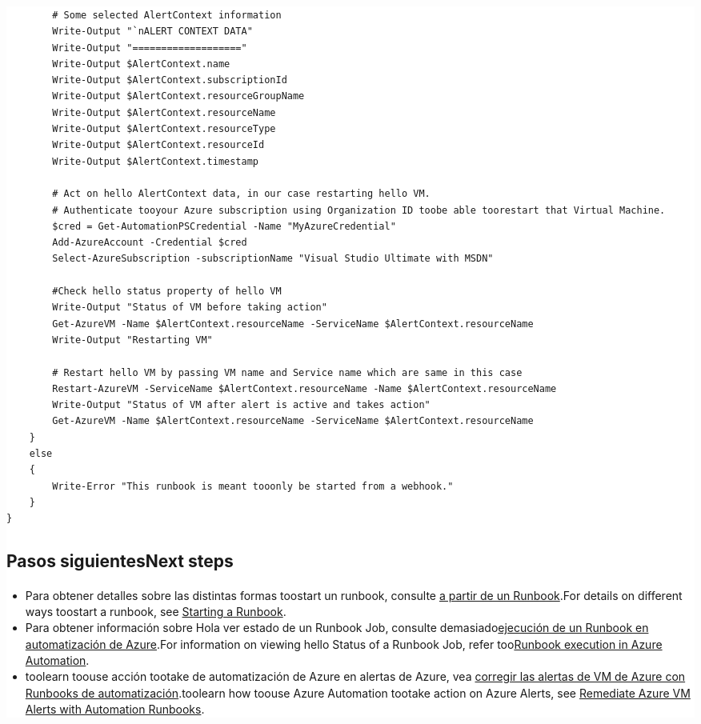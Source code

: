             # Some selected AlertContext information
            Write-Output "`nALERT CONTEXT DATA"
            Write-Output "==================="
            Write-Output $AlertContext.name
            Write-Output $AlertContext.subscriptionId
            Write-Output $AlertContext.resourceGroupName
            Write-Output $AlertContext.resourceName
            Write-Output $AlertContext.resourceType
            Write-Output $AlertContext.resourceId
            Write-Output $AlertContext.timestamp

            # Act on hello AlertContext data, in our case restarting hello VM.
            # Authenticate tooyour Azure subscription using Organization ID toobe able toorestart that Virtual Machine.
            $cred = Get-AutomationPSCredential -Name "MyAzureCredential"
            Add-AzureAccount -Credential $cred
            Select-AzureSubscription -subscriptionName "Visual Studio Ultimate with MSDN"

            #Check hello status property of hello VM
            Write-Output "Status of VM before taking action"
            Get-AzureVM -Name $AlertContext.resourceName -ServiceName $AlertContext.resourceName
            Write-Output "Restarting VM"

            # Restart hello VM by passing VM name and Service name which are same in this case
            Restart-AzureVM -ServiceName $AlertContext.resourceName -Name $AlertContext.resourceName
            Write-Output "Status of VM after alert is active and takes action"
            Get-AzureVM -Name $AlertContext.resourceName -ServiceName $AlertContext.resourceName
        }
        else  
        {
            Write-Error "This runbook is meant tooonly be started from a webhook."  
        }  
    }



## <a name="next-steps"></a><span data-ttu-id="31d3e-259">Pasos siguientes</span><span class="sxs-lookup"><span data-stu-id="31d3e-259">Next steps</span></span>
* <span data-ttu-id="31d3e-260">Para obtener detalles sobre las distintas formas toostart un runbook, consulte [a partir de un Runbook](automation-starting-a-runbook.md).</span><span class="sxs-lookup"><span data-stu-id="31d3e-260">For details on different ways toostart a runbook, see [Starting a Runbook](automation-starting-a-runbook.md).</span></span>
* <span data-ttu-id="31d3e-261">Para obtener información sobre Hola ver estado de un Runbook Job, consulte demasiado[ejecución de un Runbook en automatización de Azure](automation-runbook-execution.md).</span><span class="sxs-lookup"><span data-stu-id="31d3e-261">For information on viewing hello Status of a Runbook Job, refer too[Runbook execution in Azure Automation](automation-runbook-execution.md).</span></span>
* <span data-ttu-id="31d3e-262">toolearn toouse acción tootake de automatización de Azure en alertas de Azure, vea [corregir las alertas de VM de Azure con Runbooks de automatización](automation-azure-vm-alert-integration.md).</span><span class="sxs-lookup"><span data-stu-id="31d3e-262">toolearn how toouse Azure Automation tootake action on Azure Alerts, see [Remediate Azure VM Alerts with Automation Runbooks](automation-azure-vm-alert-integration.md).</span></span>
